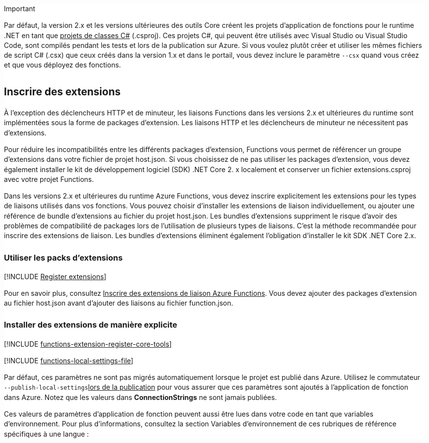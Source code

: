 > [!IMPORTANT]
> Par défaut, la version 2.x et les versions ultérieures des outils Core créent les projets d’application de fonctions pour le runtime .NET en tant que [projets de classes C#](functions-dotnet-class-library.md) (.csproj). Ces projets C#, qui peuvent être utilisés avec Visual Studio ou Visual Studio Code, sont compilés pendant les tests et lors de la publication sur Azure. Si vous voulez plutôt créer et utiliser les mêmes fichiers de script C# (.csx) que ceux créés dans la version 1.x et dans le portail, vous devez inclure le paramètre `--csx` quand vous créez et que vous déployez des fonctions.

## <a name="register-extensions"></a>Inscrire des extensions

À l’exception des déclencheurs HTTP et de minuteur, les liaisons Functions dans les versions 2.x et ultérieures du runtime sont implémentées sous la forme de packages d’extension. Les liaisons HTTP et les déclencheurs de minuteur ne nécessitent pas d’extensions. 

Pour réduire les incompatibilités entre les différents packages d’extension, Functions vous permet de référencer un groupe d’extensions dans votre fichier de projet host.json. Si vous choisissez de ne pas utiliser les packages d’extension, vous devez également installer le kit de développement logiciel (SDK) .NET Core 2. x localement et conserver un fichier extensions.csproj avec votre projet Functions.  

Dans les versions 2.x et ultérieures du runtime Azure Functions, vous devez inscrire explicitement les extensions pour les types de liaisons utilisés dans vos fonctions. Vous pouvez choisir d’installer les extensions de liaison individuellement, ou ajouter une référence de bundle d’extensions au fichier du projet host.json. Les bundles d’extensions suppriment le risque d’avoir des problèmes de compatibilité de packages lors de l’utilisation de plusieurs types de liaisons. C’est la méthode recommandée pour inscrire des extensions de liaison. Les bundles d’extensions éliminent également l’obligation d’installer le kit SDK .NET Core 2.x. 

### <a name="use-extension-bundles"></a>Utiliser les packs d’extensions

[!INCLUDE [Register extensions](../../includes/functions-extension-bundles.md)]

Pour en savoir plus, consultez [Inscrire des extensions de liaison Azure Functions](functions-bindings-register.md#extension-bundles). Vous devez ajouter des packages d’extension au fichier host.json avant d’ajouter des liaisons au fichier function.json.

### <a name="explicitly-install-extensions"></a>Installer des extensions de manière explicite

[!INCLUDE [functions-extension-register-core-tools](../../includes/functions-extension-register-core-tools.md)]

[!INCLUDE [functions-local-settings-file](../../includes/functions-local-settings-file.md)]

Par défaut, ces paramètres ne sont pas migrés automatiquement lorsque le projet est publié dans Azure. Utilisez le commutateur `--publish-local-settings`[lors de la publication](#publish) pour vous assurer que ces paramètres sont ajoutés à l’application de fonction dans Azure. Notez que les valeurs dans **ConnectionStrings** ne sont jamais publiées.

Ces valeurs de paramètres d’application de fonction peuvent aussi être lues dans votre code en tant que variables d’environnement. Pour plus d’informations, consultez la section Variables d’environnement de ces rubriques de référence spécifiques à une langue :


[Azure Functions Core Tools]: https://www.npmjs.com/package/azure-functions-core-tools
[Azure portal]: https://portal.azure.com 
[Node.js]: https://docs.npmjs.com/getting-started/installing-node#osx-or-windows
[`FUNCTIONS_WORKER_RUNTIME`]: functions-app-settings.md#functions_worker_runtime
[AzureWebJobsStorage]: functions-app-settings.md#azurewebjobsstorage
[Bundles d’extension]: functions-bindings-register.md#extension-bundles